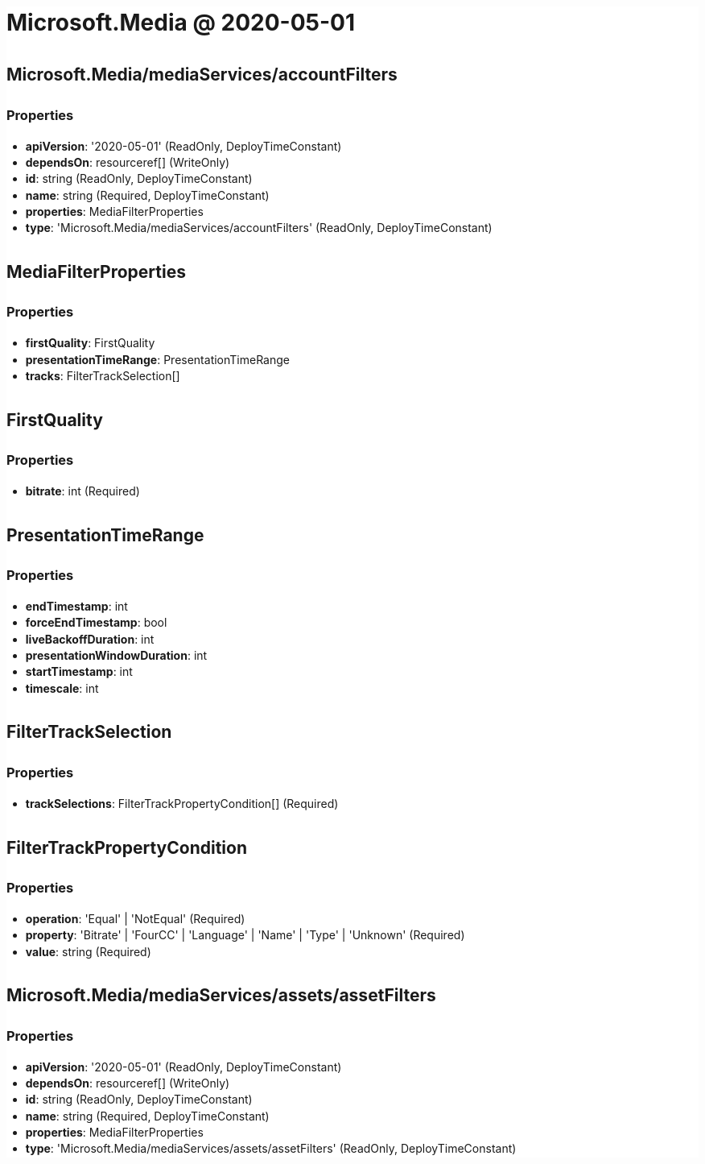 # Microsoft.Media @ 2020-05-01

## Microsoft.Media/mediaServices/accountFilters
### Properties
* **apiVersion**: '2020-05-01' (ReadOnly, DeployTimeConstant)
* **dependsOn**: resourceref[] (WriteOnly)
* **id**: string (ReadOnly, DeployTimeConstant)
* **name**: string (Required, DeployTimeConstant)
* **properties**: MediaFilterProperties
* **type**: 'Microsoft.Media/mediaServices/accountFilters' (ReadOnly, DeployTimeConstant)

## MediaFilterProperties
### Properties
* **firstQuality**: FirstQuality
* **presentationTimeRange**: PresentationTimeRange
* **tracks**: FilterTrackSelection[]

## FirstQuality
### Properties
* **bitrate**: int (Required)

## PresentationTimeRange
### Properties
* **endTimestamp**: int
* **forceEndTimestamp**: bool
* **liveBackoffDuration**: int
* **presentationWindowDuration**: int
* **startTimestamp**: int
* **timescale**: int

## FilterTrackSelection
### Properties
* **trackSelections**: FilterTrackPropertyCondition[] (Required)

## FilterTrackPropertyCondition
### Properties
* **operation**: 'Equal' | 'NotEqual' (Required)
* **property**: 'Bitrate' | 'FourCC' | 'Language' | 'Name' | 'Type' | 'Unknown' (Required)
* **value**: string (Required)

## Microsoft.Media/mediaServices/assets/assetFilters
### Properties
* **apiVersion**: '2020-05-01' (ReadOnly, DeployTimeConstant)
* **dependsOn**: resourceref[] (WriteOnly)
* **id**: string (ReadOnly, DeployTimeConstant)
* **name**: string (Required, DeployTimeConstant)
* **properties**: MediaFilterProperties
* **type**: 'Microsoft.Media/mediaServices/assets/assetFilters' (ReadOnly, DeployTimeConstant)
